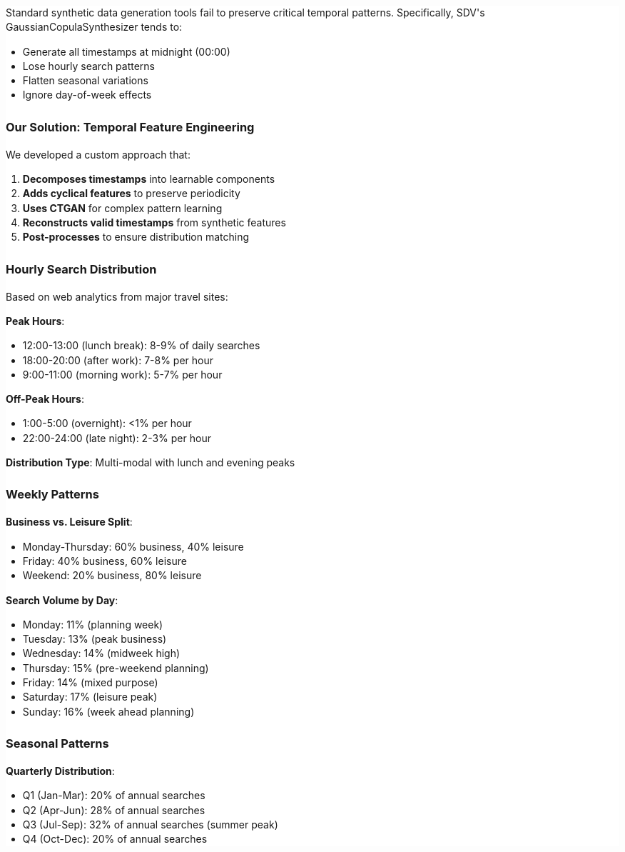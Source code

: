 Standard synthetic data generation tools fail to preserve critical temporal patterns. Specifically, SDV's GaussianCopulaSynthesizer tends to:
- Generate all timestamps at midnight (00:00)
- Lose hourly search patterns
- Flatten seasonal variations
- Ignore day-of-week effects

### Our Solution: Temporal Feature Engineering

We developed a custom approach that:

1. **Decomposes timestamps** into learnable components
2. **Adds cyclical features** to preserve periodicity
3. **Uses CTGAN** for complex pattern learning
4. **Reconstructs valid timestamps** from synthetic features
5. **Post-processes** to ensure distribution matching

### Hourly Search Distribution

Based on web analytics from major travel sites:

**Peak Hours**:
- 12:00-13:00 (lunch break): 8-9% of daily searches
- 18:00-20:00 (after work): 7-8% per hour
- 9:00-11:00 (morning work): 5-7% per hour

**Off-Peak Hours**:
- 1:00-5:00 (overnight): <1% per hour
- 22:00-24:00 (late night): 2-3% per hour

**Distribution Type**: Multi-modal with lunch and evening peaks

### Weekly Patterns

**Business vs. Leisure Split**:
- Monday-Thursday: 60% business, 40% leisure
- Friday: 40% business, 60% leisure
- Weekend: 20% business, 80% leisure

**Search Volume by Day**:
- Monday: 11% (planning week)
- Tuesday: 13% (peak business)
- Wednesday: 14% (midweek high)
- Thursday: 15% (pre-weekend planning)
- Friday: 14% (mixed purpose)
- Saturday: 17% (leisure peak)
- Sunday: 16% (week ahead planning)

### Seasonal Patterns

**Quarterly Distribution**:
- Q1 (Jan-Mar): 20% of annual searches
- Q2 (Apr-Jun): 28% of annual searches
- Q3 (Jul-Sep): 32% of annual searches (summer peak)
- Q4 (Oct-Dec): 20% of annual searches
